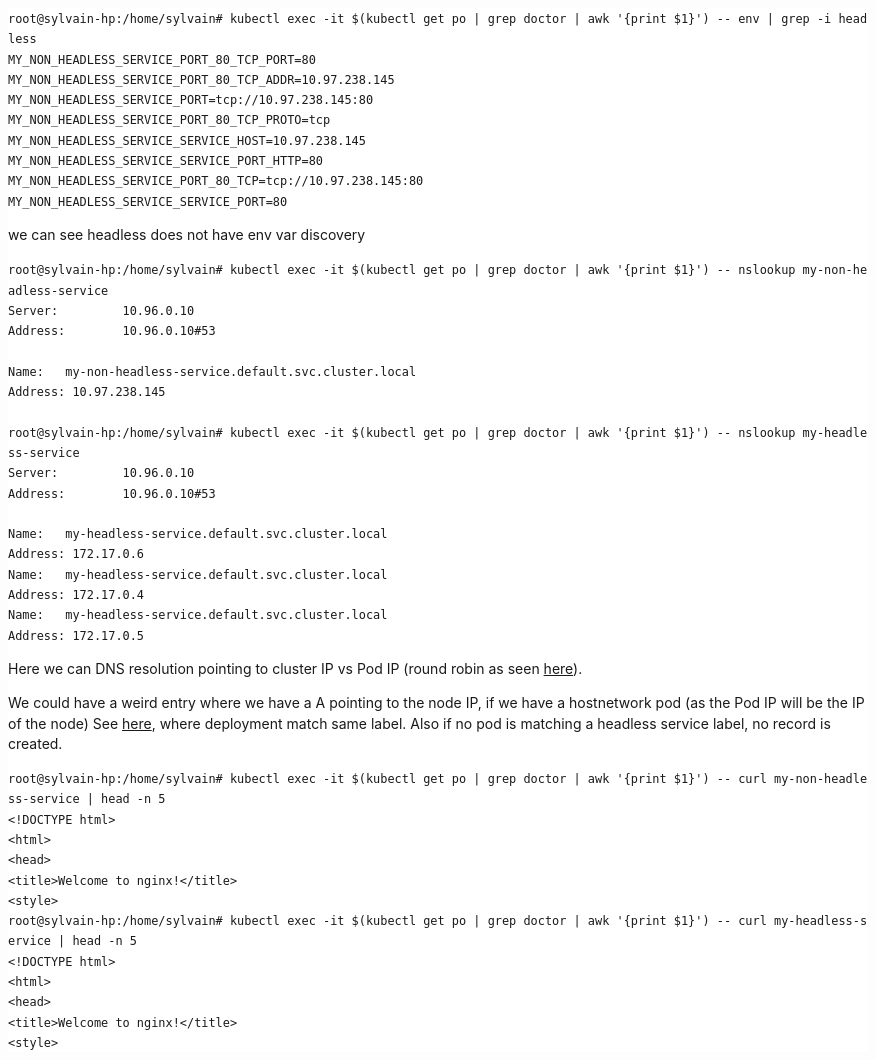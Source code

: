 ````shell script
root@sylvain-hp:/home/sylvain# kubectl exec -it $(kubectl get po | grep doctor | awk '{print $1}') -- env | grep -i headless
MY_NON_HEADLESS_SERVICE_PORT_80_TCP_PORT=80
MY_NON_HEADLESS_SERVICE_PORT_80_TCP_ADDR=10.97.238.145
MY_NON_HEADLESS_SERVICE_PORT=tcp://10.97.238.145:80
MY_NON_HEADLESS_SERVICE_PORT_80_TCP_PROTO=tcp
MY_NON_HEADLESS_SERVICE_SERVICE_HOST=10.97.238.145
MY_NON_HEADLESS_SERVICE_SERVICE_PORT_HTTP=80
MY_NON_HEADLESS_SERVICE_PORT_80_TCP=tcp://10.97.238.145:80
MY_NON_HEADLESS_SERVICE_SERVICE_PORT=80
````

we can see headless does not have env var discovery

````shell script
root@sylvain-hp:/home/sylvain# kubectl exec -it $(kubectl get po | grep doctor | awk '{print $1}') -- nslookup my-non-headless-service
Server:         10.96.0.10
Address:        10.96.0.10#53

Name:   my-non-headless-service.default.svc.cluster.local
Address: 10.97.238.145

root@sylvain-hp:/home/sylvain# kubectl exec -it $(kubectl get po | grep doctor | awk '{print $1}') -- nslookup my-headless-service
Server:         10.96.0.10
Address:        10.96.0.10#53

Name:   my-headless-service.default.svc.cluster.local
Address: 172.17.0.6
Name:   my-headless-service.default.svc.cluster.local
Address: 172.17.0.4
Name:   my-headless-service.default.svc.cluster.local
Address: 172.17.0.5
````

Here we can DNS resolution pointing to cluster IP vs Pod IP (round robin as seen [here](https://github.com/scoulomb/myDNS/blob/b310d9cdf3fc1a6476d0dd6e16d0a5ee53c2df78/2-advanced-bind/5-real-own-dns-application/6-use-linux-nameserver-part-k.md#curisoity)).
 
We could have a weird entry where we have a A pointing to the node IP, if we have a hostnetwork pod (as the Pod IP will be the IP of the node)
See [here](#use-hostport-and-hostnetwork-together), where deployment match same label.
Also if no pod is matching a headless service label, no record is created.

````shell script
root@sylvain-hp:/home/sylvain# kubectl exec -it $(kubectl get po | grep doctor | awk '{print $1}') -- curl my-non-headless-service | head -n 5
<!DOCTYPE html>
<html>
<head>
<title>Welcome to nginx!</title>
<style>
root@sylvain-hp:/home/sylvain# kubectl exec -it $(kubectl get po | grep doctor | awk '{print $1}') -- curl my-headless-service | head -n 5
<!DOCTYPE html>
<html>
<head>
<title>Welcome to nginx!</title>
<style>
````
